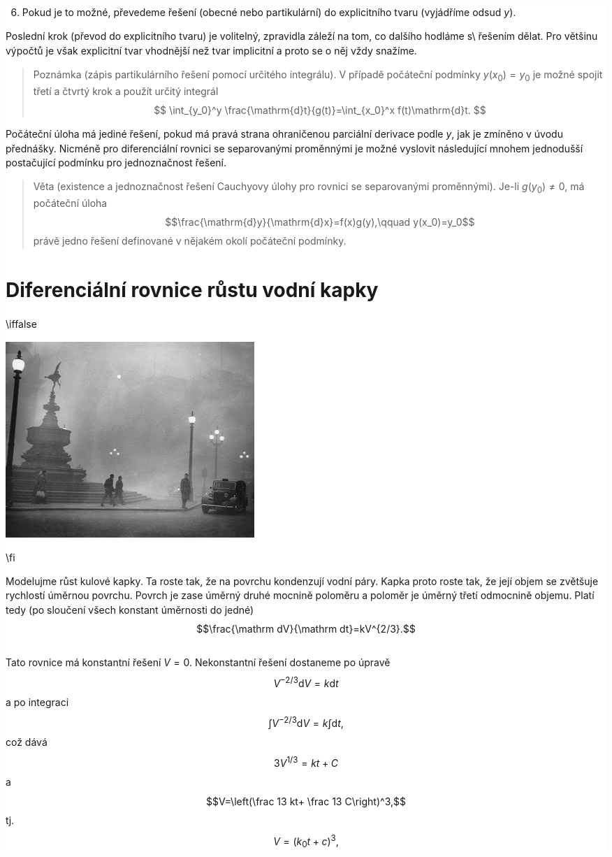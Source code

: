 6.  Pokud je to možné, převedeme řešení (obecné nebo partikulární) do
    explicitního tvaru (vyjádříme odsud $y$).

Poslední krok (převod do explicitního tvaru) je volitelný, zpravidla
záleží na tom, co dalšího hodláme s\ řešením dělat. Pro většinu výpočtů
je však explicitní tvar vhodnější než tvar implicitní a proto se o něj
vždy snažíme.

> Poznámka (zápis partikulárního řešení pomocí určitého integrálu). V případě počáteční podmínky $y(x_0) = y_0$ je možné spojit třetí a čtvrtý krok a použít určitý integrál
$$
\int_{y_0}^y \frac{\mathrm{d}t}{g(t)}=\int_{x_0}^x f(t)\mathrm{d}t.
$$

Počáteční úloha má jediné řešení, pokud má pravá strana ohraničenou parciální derivace podle $y$, jak je zmíněno v úvodu přednášky. Nicméně pro diferenciální rovnici se separovanými proměnnými je možné vyslovit následující mnohem jednodušší postačující podmínku pro jednoznačnost řešení.

> Věta (existence a jednoznačnost řešení Cauchyovy úlohy pro rovnici se separovanými proměnnými). Je-li $g(y_0)\neq 0$, má počáteční úloha $$\frac{\mathrm{d}y}{\mathrm{d}x}=f(x)g(y),\qquad y(x_0)=y_0$$ právě jedno řešení definované v nějakém okolí počáteční podmínky.


# Diferenciální rovnice růstu vodní kapky


\iffalse

<div class='obtekat'>

![Londýnská mlha. Dnes už to není jako za časů Sherloka Holmese. Poslední velká mlha (Pea soup fog) byla v roce 1952. Zdroj: Wikipedia.](london.jpg)

</div>

\fi


Modelujme růst kulové kapky. Ta roste tak, že na povrchu kondenzují
vodní páry. Kapka proto roste tak, že její objem se zvětšuje rychlostí
úměrnou povrchu. Povrch je zase úměrný druhé mocnině poloměru a
poloměr je úměrný třetí odmocnině objemu. Platí tedy (po sloučení všech konstant úměrnosti do jedné)
$$\frac{\mathrm dV}{\mathrm dt}=kV^{2/3}.$$  
Tato rovnice má konstantní řešení $V=0$. Nekonstantní řešení dostaneme
po úpravě
$$V^{-2/3}\mathrm dV=k\mathrm dt$$
a po integraci
$$\int V^{-2/3}\mathrm dV=k\int \mathrm dt,$$
což dává
$$3V^{1/3}=kt+C$$
a
$$V=\left(\frac 13 kt+ \frac 13 C\right)^3,$$
tj.
$$V=\left(k_0t+ c\right)^3,$$